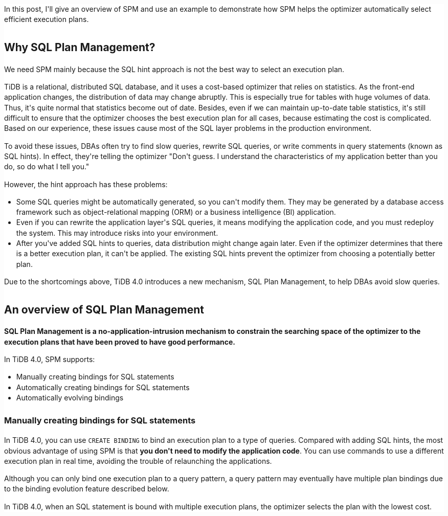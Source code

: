 In this post, I'll give an overview of SPM and use an example to demonstrate how SPM helps the optimizer automatically select efficient execution plans.

## Why SQL Plan Management?

We need SPM mainly because the SQL hint approach is not the best way to select an execution plan.

TiDB is a relational, distributed SQL database, and it uses a cost-based optimizer that relies on statistics. As the front-end application changes, the distribution of data may change abruptly. This is especially true for tables with huge volumes of data. Thus, it's quite normal that statistics become out of date. Besides, even if we can maintain up-to-date table statistics, it's still difficult to ensure that the optimizer chooses the best execution plan for all cases, because estimating the cost is complicated. Based on our experience, these issues cause most of the SQL layer problems in the production environment.

To avoid these issues, DBAs often try to find slow queries, rewrite SQL queries, or write comments in query statements (known as SQL hints). In effect, they're telling the optimizer "Don't guess. I understand the characteristics of my application better than you do, so do what I tell you."

However, the hint approach has these problems:

* Some SQL queries might be automatically generated, so you can't modify them. They may be generated by a database access framework such as object-relational mapping (ORM) or a business intelligence (BI) application.
* Even if you can rewrite the application layer's SQL queries, it means modifying the application code, and you must redeploy the system. This may introduce risks into your environment.
* After you've added SQL hints to queries, data distribution might change again later. Even if the optimizer determines that there is a better execution plan, it can't be applied. The existing SQL hints prevent the optimizer from choosing a potentially better plan.

Due to the shortcomings above, TiDB 4.0 introduces a new mechanism, SQL Plan Management, to help DBAs avoid slow queries.

## An overview of SQL Plan Management

**SQL Plan Management is a no-application-intrusion mechanism to constrain the searching space of the optimizer to the execution plans that have been proved to have good performance.**

In TiDB 4.0, SPM supports:

* Manually creating bindings for SQL statements
* Automatically creating bindings for SQL statements
* Automatically evolving bindings

### Manually creating bindings for SQL statements

In TiDB 4.0, you can use `CREATE BINDING` to bind an execution plan to a type of queries. Compared with adding SQL hints, the most obvious advantage of using SPM is that **you don't need to modify the application code**. You can use commands to use a different execution plan in real time, avoiding the trouble of relaunching the applications.

Although you can only bind one execution plan to a query pattern, a query pattern may eventually have multiple plan bindings due to the binding evolution feature described below.

In TiDB 4.0, when an SQL statement is bound with multiple execution plans, the optimizer selects the plan with the lowest cost.
